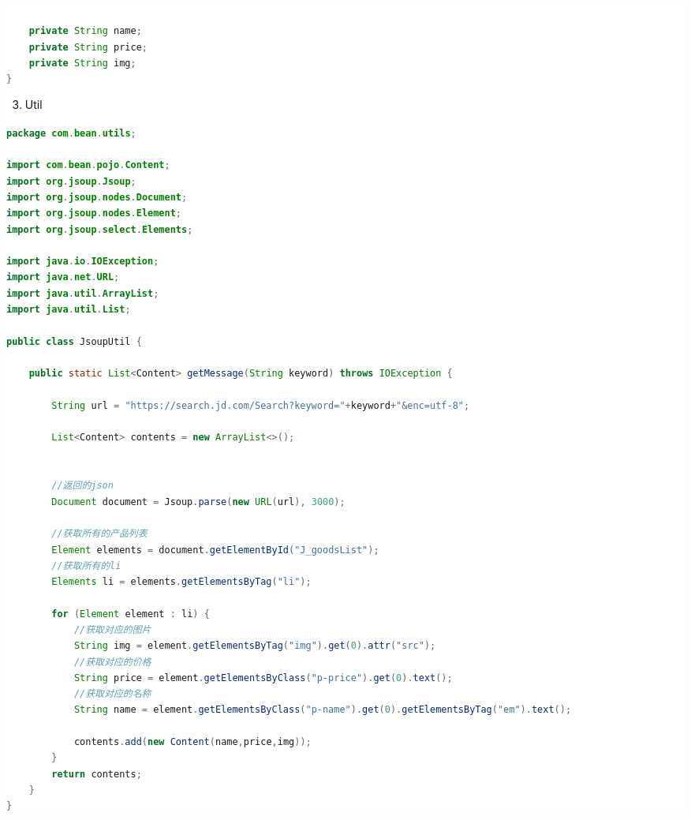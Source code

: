 ```java

    private String name;
    private String price;
    private String img;
}
```

3. Util

```java
package com.bean.utils;

import com.bean.pojo.Content;
import org.jsoup.Jsoup;
import org.jsoup.nodes.Document;
import org.jsoup.nodes.Element;
import org.jsoup.select.Elements;

import java.io.IOException;
import java.net.URL;
import java.util.ArrayList;
import java.util.List;

public class JsoupUtil {

    public static List<Content> getMessage(String keyword) throws IOException {

        String url = "https://search.jd.com/Search?keyword="+keyword+"&enc=utf-8";

        List<Content> contents = new ArrayList<>();


        //返回的json
        Document document = Jsoup.parse(new URL(url), 3000);

        //获取所有的产品列表
        Element elements = document.getElementById("J_goodsList");
        //获取所有的li
        Elements li = elements.getElementsByTag("li");

        for (Element element : li) {
            //获取对应的图片
            String img = element.getElementsByTag("img").get(0).attr("src");
            //获取对应的价格
            String price = element.getElementsByClass("p-price").get(0).text();
            //获取对应的名称
            String name = element.getElementsByClass("p-name").get(0).getElementsByTag("em").text();

            contents.add(new Content(name,price,img));
        }
        return contents;
    }
}
```

